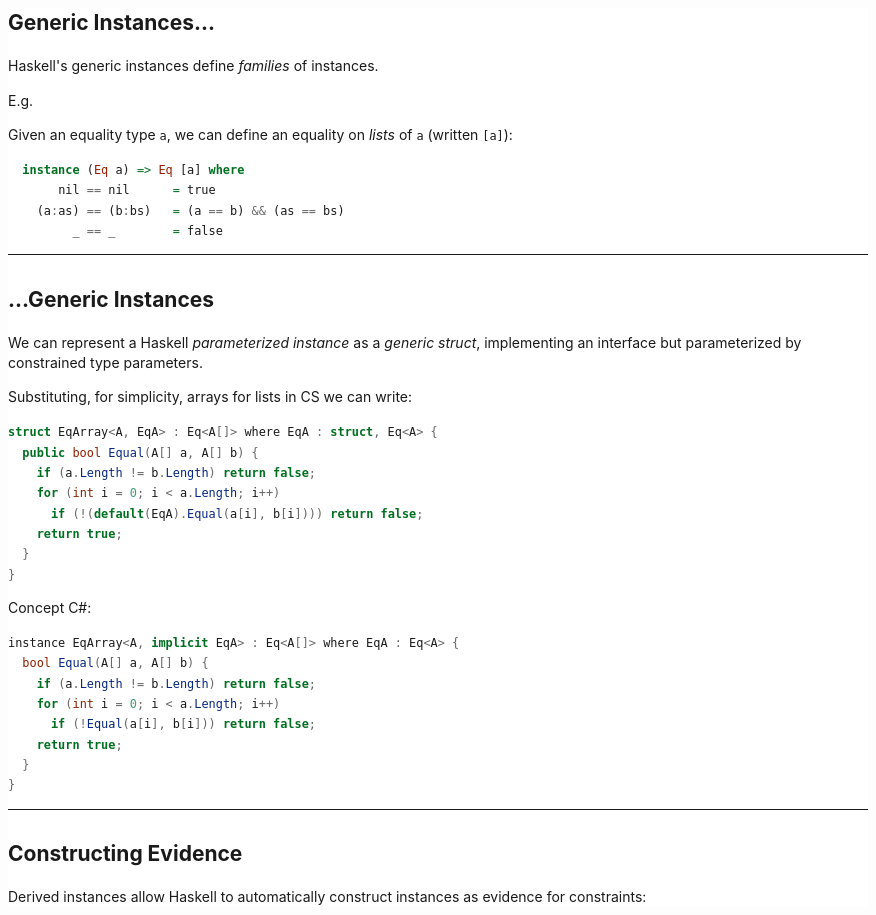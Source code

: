 

##  Generic Instances...

Haskell's generic instances define *families* of instances.

E.g. 

Given an equality type `a`, we can define an equality
on *lists* of `a` (written `[a]`):

```Haskell
  instance (Eq a) => Eq [a] where 
       nil == nil      = true
    (a:as) == (b:bs)   = (a == b) && (as == bs)
         _ == _        = false
```

---

## ...Generic Instances

We can represent a Haskell *parameterized instance* as a *generic struct*, 
implementing an interface but parameterized by constrained type parameters. 

Substituting, for simplicity, arrays for lists in CS we can write: 

```csharp
struct EqArray<A, EqA> : Eq<A[]> where EqA : struct, Eq<A> {
  public bool Equal(A[] a, A[] b) {
    if (a.Length != b.Length) return false;
    for (int i = 0; i < a.Length; i++)
      if (!(default(EqA).Equal(a[i], b[i]))) return false;
    return true;
  }
}
```
Concept C#:
```csharp
instance EqArray<A, implicit EqA> : Eq<A[]> where EqA : Eq<A> {
  bool Equal(A[] a, A[] b) {
    if (a.Length != b.Length) return false;
    for (int i = 0; i < a.Length; i++)
      if (!Equal(a[i], b[i])) return false;
    return true;
  }
}
```

---

## Constructing Evidence

Derived instances allow Haskell to automatically construct instances as evidence for constraints:
